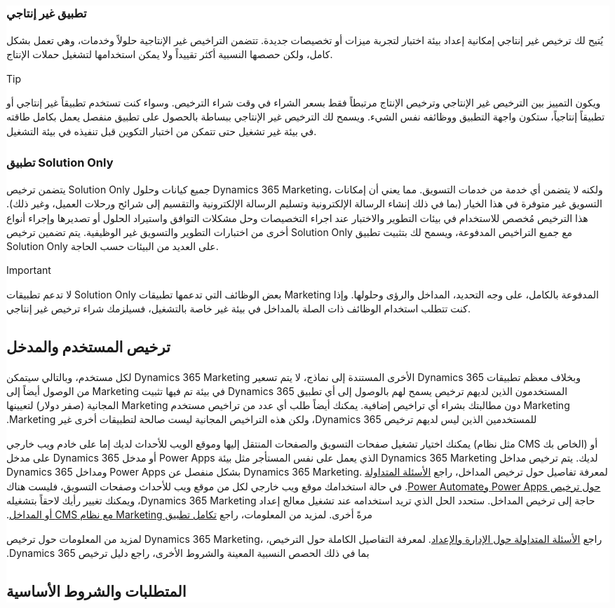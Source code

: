 ### <a name="non-production-app"></a>تطبيق غير إنتاجي

يُتيح لك ترخيص غير إنتاجي إمكانية إعداد بيئة اختبار لتجربة ميزات أو تخصيصات جديدة. تتضمن التراخيص غير الإنتاجية حلولاً وخدمات، وهي تعمل بشكل كامل، ولكن حصصها النسبية أكثر تقييداً ولا يمكن استخدامها لتشغيل حملات الإنتاج.

> [!TIP]
> ويكون التمييز بين الترخيص غير الإنتاجي وترخيص الإنتاج مرتبطاً فقط بسعر الشراء في وقت شراء الترخيص. وسواء كنت تستخدم تطبيقاً غير إنتاجي أو تطبيقاً إنتاجياً، ستكون واجهة التطبيق ووظائفه نفس الشيء. ويسمح لك الترخيص غير الإنتاجي ببساطة بالحصول على تطبيق منفصل يعمل بكامل طاقته في بيئة غير تشغيل حتى تتمكن من اختبار التكوين قبل تنفيذه في بيئة التشغيل.

### <a name="solution-only-app"></a>تطبيق Solution Only 

يتضمن ترخيص Solution Only جميع كيانات وحلول Dynamics 365 Marketing، ولكنه لا يتضمن أي خدمة من خدمات التسويق. مما يعني أن إمكانات التسويق غير متوفرة في هذا الخيار (بما في ذلك إنشاء الرسالة الإلكترونية وتسليم الرسالة الإلكترونية والتقسيم إلى شرائح ورحلات العميل، وغير ذلك). هذا الترخيص مُخصص للاستخدام في بيئات التطوير والاختبار عند اجراء التخصيصات وحل مشكلات التوافق واستيراد الحلول أو تصديرها وإجراء أنواع أخرى من اختبارات التطوير والتسويق غير الوظيفية. يتم تضمين ترخيص Solution Only مع جميع التراخيص المدفوعة، ويسمح لك بتثبيت تطبيق Solution Only على العديد من البيئات حسب الحاجة. 

> [!IMPORTANT]
> لا تدعم تطبيقات Solution Only بعض الوظائف التي تدعمها تطبيقات Marketing المدفوعة بالكامل، على وجه التحديد، المداخل والرؤى وحلولها. وإذا كنت تتطلب استخدام الوظائف ذات الصلة بالمداخل في بيئة غير خاصة بالتشغيل، فسيلزمك شراء ترخيص غير إنتاجي.

## <a name="user-and-portal-licensing"></a>ترخيص المستخدم والمدخل 

‏‫وبخلاف معظم تطبيقات Dynamics 365 الأخرى المستندة إلى نماذج، لا يتم تسعير Dynamics 365 Marketing لكل مستخدم، وبالتالي سيتمكن المستخدمون الذين لديهم ترخيص يسمح لهم بالوصول إلى أي تطبيق Dynamics 365 في بيئة تم فيها تثبيت Marketing من الوصول أيضاً إلى Marketing دون مطالبتك بشراء أي تراخيص إضافية. يمكنك أيضاً طلب أي عدد من تراخيص مستخدم Marketing المجانية (صفر دولار) لتعيينها للمستخدمين الذين ليس لديهم ترخيص Dynamics 365، ولكن هذه التراخيص المجانية ليست صالحة لتطبيقات أخرى غير Marketing.

يمكنك اختيار تشغيل صفحات التسويق والصفحات المنتقل إليها وموقع الويب للأحداث لديك إما على خادم ويب خارجي (مثل نظام CMS الخاص بك) أو على مدخل Dynamics 365 أو مدخل Power Apps الذي يعمل على نفس المستأجر مثل بيئة Dynamics 365 Marketing لديك. يتم ترخيص مداخل Dynamics 365 ومداخل Power Apps بشكل منفصل عن Dynamics 365 Marketing. لمعرفة تفاصيل حول ترخيص المداخل، راجع [‏‫الأسئلة المتداولة حول ترخيص Power Apps وPower Automate](/power-platform/admin/powerapps-flow-licensing-faq#can-you-share-more-details-regarding-the-new-powerapps-portals-licensing?azure-portal=true). في حالة استخدامك موقع ويب خارجي لكل من موقع ويب للأحداث وصفحات التسويق، فليست هناك حاجة إلى ترخيص المداخل. ستحدد الحل الذي تريد استخدامه عند تشغيل معالج إعداد Dynamics 365 Marketing، ويمكنك تغيير رأيك لاحقاً بتشغيله مرةً أخرى. لمزيد من المعلومات، راجع [تكامل تطبيق Marketing مع نظام CMS أو المداخل](/dynamics365/marketing/portal-optional?azure-portal=true).

لمزيد من المعلومات حول ترخيص Dynamics 365 Marketing، راجع [‬‏‫الأسئلة المتداولة حول الإدارة والإعداد](/dynamics365/marketing/setup-troubleshooting#licensing?azure-portal=true). لمعرفة التفاصيل الكاملة حول الترخيص، بما في ذلك الحصص النسبية المعينة والشروط الأخرى، راجع دليل ترخيص Dynamics 365.

## <a name="prerequisites-and-requirements"></a>المتطلبات والشروط الأساسية

